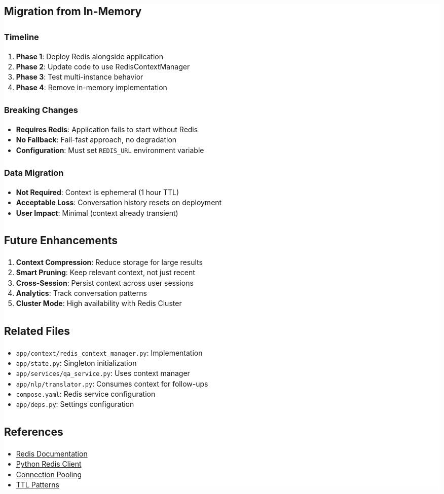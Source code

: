 ## Migration from In-Memory

### Timeline

1. **Phase 1**: Deploy Redis alongside application
2. **Phase 2**: Update code to use RedisContextManager
3. **Phase 3**: Test multi-instance behavior
4. **Phase 4**: Remove in-memory implementation

### Breaking Changes

- **Requires Redis**: Application fails to start without Redis
- **No Fallback**: Fail-fast approach, no degradation
- **Configuration**: Must set `REDIS_URL` environment variable

### Data Migration

- **Not Required**: Context is ephemeral (1 hour TTL)
- **Acceptable Loss**: Conversation history resets on deployment
- **User Impact**: Minimal (context already transient)

## Future Enhancements

1. **Context Compression**: Reduce storage for large results
2. **Smart Pruning**: Keep relevant context, not just recent
3. **Cross-Session**: Persist context across user sessions
4. **Analytics**: Track conversation patterns
5. **Cluster Mode**: High availability with Redis Cluster

## Related Files

- `app/context/redis_context_manager.py`: Implementation
- `app/state.py`: Singleton initialization
- `app/services/qa_service.py`: Uses context manager
- `app/nlp/translator.py`: Consumes context for follow-ups
- `compose.yaml`: Redis service configuration
- `app/deps.py`: Settings configuration

## References

- [Redis Documentation](https://redis.io/docs/)
- [Python Redis Client](https://redis-py.readthedocs.io/)
- [Connection Pooling](https://redis.io/docs/manual/scaling/)
- [TTL Patterns](https://redis.io/docs/manual/patterns/time-series/)

